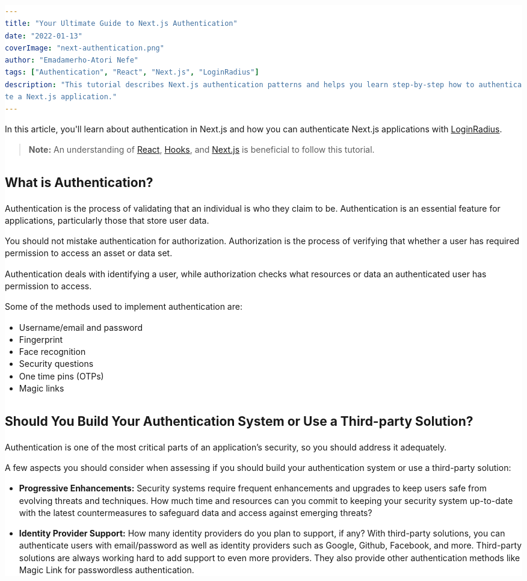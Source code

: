 ```yaml
---
title: "Your Ultimate Guide to Next.js Authentication"
date: "2022-01-13"
coverImage: "next-authentication.png"
author: "Emadamerho-Atori Nefe"
tags: ["Authentication", "React", "Next.js", "LoginRadius"]
description: "This tutorial describes Next.js authentication patterns and helps you learn step-by-step how to authenticate a Next.js application."
---
```


In this article, you'll learn about authentication in Next.js and how you can authenticate Next.js applications with [LoginRadius](https://www.loginradius.com/).

> **Note:** An understanding of [React](https://reactjs.org/), [Hooks](https://www.loginradius.com/blog/engineering/react-hooks-guide/), and [Next.js](https://nextjs.org/) is beneficial to follow this tutorial.

## What is Authentication?

Authentication is the process of validating that an individual is who they claim to be. Authentication is an essential feature for applications, particularly those that store user data.

You should not mistake authentication for authorization. Authorization is the process of verifying that whether a user has required permission to access an asset or data set.

Authentication deals with identifying a user, while authorization checks what resources or data an authenticated user has permission to access.

Some of the methods used to implement authentication are:

- Username/email and password
- Fingerprint
- Face recognition
- Security questions
- One time pins (OTPs)
- Magic links

## Should You Build Your Authentication System or Use a Third-party Solution?

Authentication is one of the most critical parts of an application’s security, so you should address it adequately.

A few aspects you should consider when assessing if you should build your authentication system or use a third-party solution:

- **Progressive Enhancements:** Security systems require frequent enhancements and upgrades to keep users safe from evolving threats and techniques. How much time and resources can you commit to keeping your security system up-to-date with the latest countermeasures to safeguard data and access against emerging threats?

- **Identity Provider Support:** How many identity providers do you plan to support, if any? With third-party solutions, you can authenticate users with email/password as well as identity providers such as Google, Github, Facebook, and more. Third-party solutions are always working hard to add support to even more providers. They also provide other authentication methods like Magic Link for passwordless authentication.
